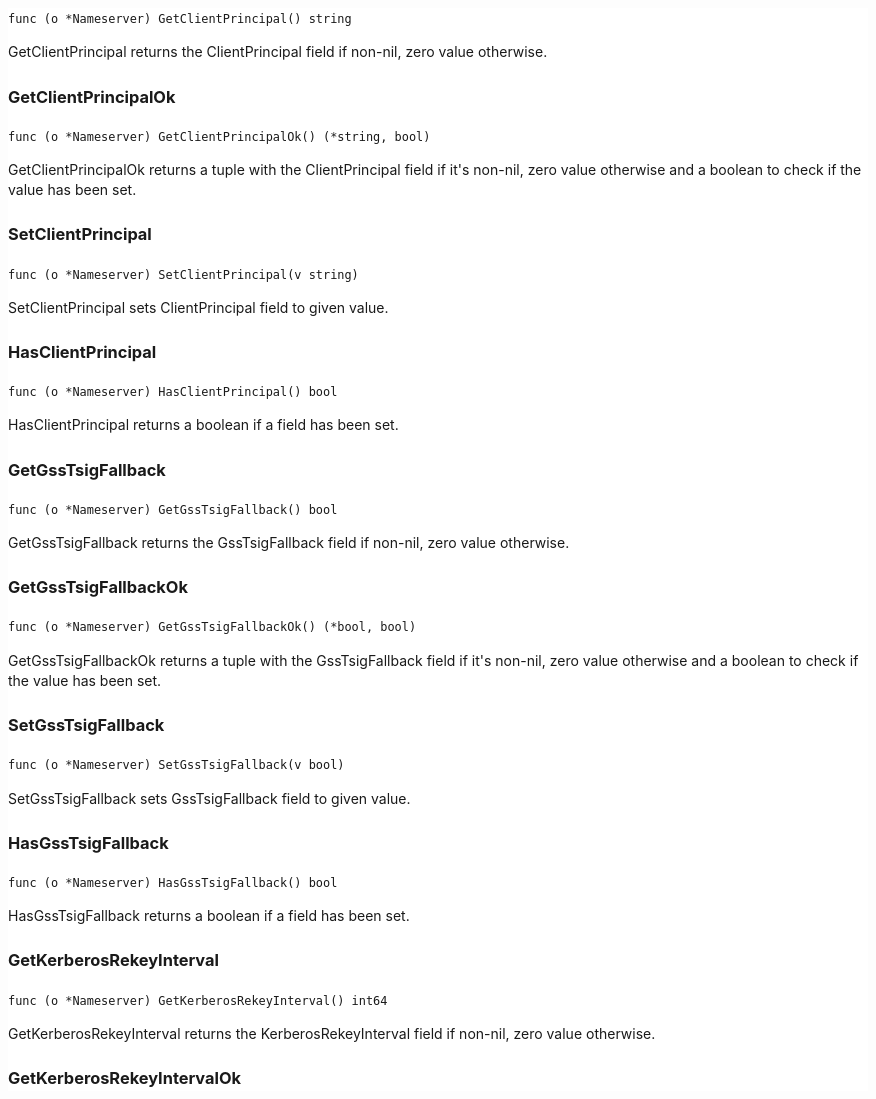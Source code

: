 `func (o *Nameserver) GetClientPrincipal() string`

GetClientPrincipal returns the ClientPrincipal field if non-nil, zero value otherwise.

### GetClientPrincipalOk

`func (o *Nameserver) GetClientPrincipalOk() (*string, bool)`

GetClientPrincipalOk returns a tuple with the ClientPrincipal field if it's non-nil, zero value otherwise
and a boolean to check if the value has been set.

### SetClientPrincipal

`func (o *Nameserver) SetClientPrincipal(v string)`

SetClientPrincipal sets ClientPrincipal field to given value.

### HasClientPrincipal

`func (o *Nameserver) HasClientPrincipal() bool`

HasClientPrincipal returns a boolean if a field has been set.

### GetGssTsigFallback

`func (o *Nameserver) GetGssTsigFallback() bool`

GetGssTsigFallback returns the GssTsigFallback field if non-nil, zero value otherwise.

### GetGssTsigFallbackOk

`func (o *Nameserver) GetGssTsigFallbackOk() (*bool, bool)`

GetGssTsigFallbackOk returns a tuple with the GssTsigFallback field if it's non-nil, zero value otherwise
and a boolean to check if the value has been set.

### SetGssTsigFallback

`func (o *Nameserver) SetGssTsigFallback(v bool)`

SetGssTsigFallback sets GssTsigFallback field to given value.

### HasGssTsigFallback

`func (o *Nameserver) HasGssTsigFallback() bool`

HasGssTsigFallback returns a boolean if a field has been set.

### GetKerberosRekeyInterval

`func (o *Nameserver) GetKerberosRekeyInterval() int64`

GetKerberosRekeyInterval returns the KerberosRekeyInterval field if non-nil, zero value otherwise.

### GetKerberosRekeyIntervalOk
